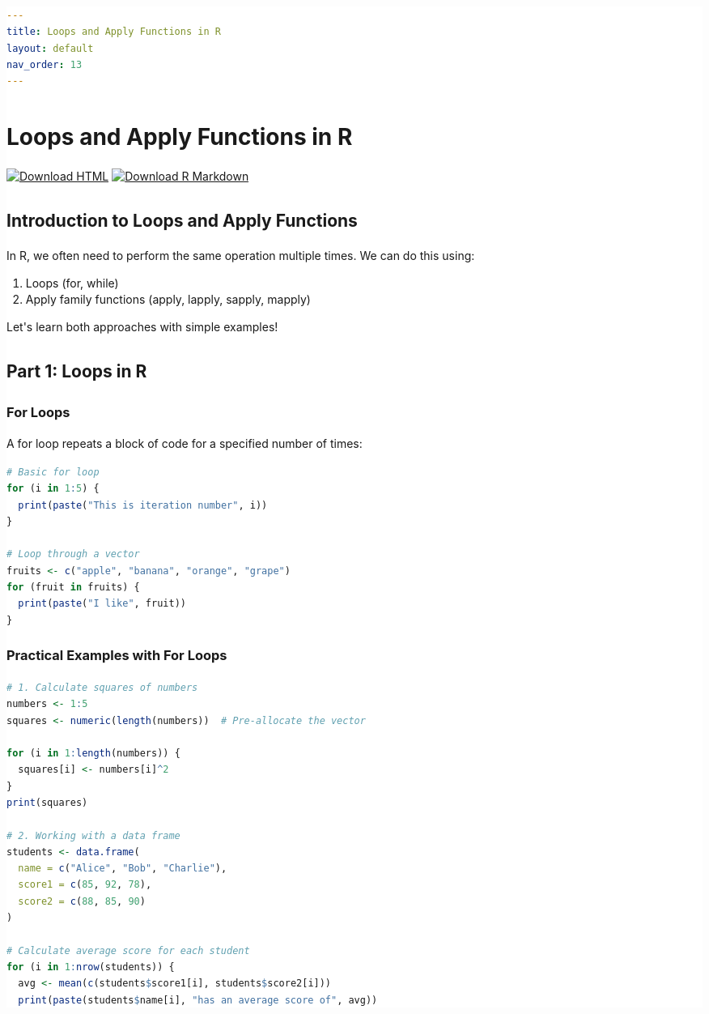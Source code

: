 ```yaml
---
title: Loops and Apply Functions in R
layout: default
nav_order: 13
---
```


# Loops and Apply Functions in R

[<img src="https://img.shields.io/badge/Download-HTML-blue?style=for-the-badge&logo=html5" alt="Download HTML" />](../rendered-html/loops-and-apply.html)
[<img src="https://img.shields.io/badge/Download-R_Markdown-green?style=for-the-badge&logo=r" alt="Download R Markdown" />](loops-and-apply.Rmd)

## Introduction to Loops and Apply Functions

In R, we often need to perform the same operation multiple times. We can do this using:
1. Loops (for, while)
2. Apply family functions (apply, lapply, sapply, mapply)

Let's learn both approaches with simple examples!

## Part 1: Loops in R

### For Loops

A for loop repeats a block of code for a specified number of times:

```r
# Basic for loop
for (i in 1:5) {
  print(paste("This is iteration number", i))
}

# Loop through a vector
fruits <- c("apple", "banana", "orange", "grape")
for (fruit in fruits) {
  print(paste("I like", fruit))
}
```

### Practical Examples with For Loops

```r
# 1. Calculate squares of numbers
numbers <- 1:5
squares <- numeric(length(numbers))  # Pre-allocate the vector

for (i in 1:length(numbers)) {
  squares[i] <- numbers[i]^2
}
print(squares)

# 2. Working with a data frame
students <- data.frame(
  name = c("Alice", "Bob", "Charlie"),
  score1 = c(85, 92, 78),
  score2 = c(88, 85, 90)
)

# Calculate average score for each student
for (i in 1:nrow(students)) {
  avg <- mean(c(students$score1[i], students$score2[i]))
  print(paste(students$name[i], "has an average score of", avg))
```